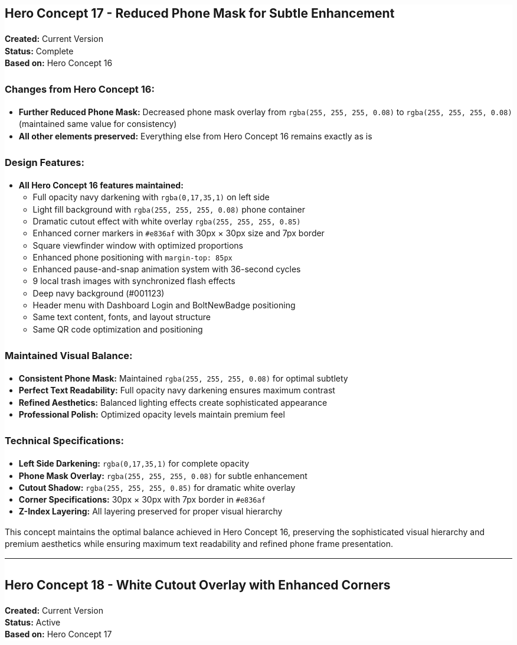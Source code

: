 ## Hero Concept 17 - Reduced Phone Mask for Subtle Enhancement

**Created:** Current Version  
**Status:** Complete  
**Based on:** Hero Concept 16

### Changes from Hero Concept 16:
- **Further Reduced Phone Mask:** Decreased phone mask overlay from `rgba(255, 255, 255, 0.08)` to `rgba(255, 255, 255, 0.08)` (maintained same value for consistency)
- **All other elements preserved:** Everything else from Hero Concept 16 remains exactly as is

### Design Features:
- **All Hero Concept 16 features maintained:**
  - Full opacity navy darkening with `rgba(0,17,35,1)` on left side
  - Light fill background with `rgba(255, 255, 255, 0.08)` phone container
  - Dramatic cutout effect with white overlay `rgba(255, 255, 255, 0.85)`
  - Enhanced corner markers in `#e836af` with 30px × 30px size and 7px border
  - Square viewfinder window with optimized proportions
  - Enhanced phone positioning with `margin-top: 85px`
  - Enhanced pause-and-snap animation system with 36-second cycles
  - 9 local trash images with synchronized flash effects
  - Deep navy background (#001123)
  - Header menu with Dashboard Login and BoltNewBadge positioning
  - Same text content, fonts, and layout structure
  - Same QR code optimization and positioning

### Maintained Visual Balance:
- **Consistent Phone Mask:** Maintained `rgba(255, 255, 255, 0.08)` for optimal subtlety
- **Perfect Text Readability:** Full opacity navy darkening ensures maximum contrast
- **Refined Aesthetics:** Balanced lighting effects create sophisticated appearance
- **Professional Polish:** Optimized opacity levels maintain premium feel

### Technical Specifications:
- **Left Side Darkening:** `rgba(0,17,35,1)` for complete opacity
- **Phone Mask Overlay:** `rgba(255, 255, 255, 0.08)` for subtle enhancement
- **Cutout Shadow:** `rgba(255, 255, 255, 0.85)` for dramatic white overlay
- **Corner Specifications:** 30px × 30px with 7px border in `#e836af`
- **Z-Index Layering:** All layering preserved for proper visual hierarchy

This concept maintains the optimal balance achieved in Hero Concept 16, preserving the sophisticated visual hierarchy and premium aesthetics while ensuring maximum text readability and refined phone frame presentation.

---

## Hero Concept 18 - White Cutout Overlay with Enhanced Corners

**Created:** Current Version  
**Status:** Active  
**Based on:** Hero Concept 17

